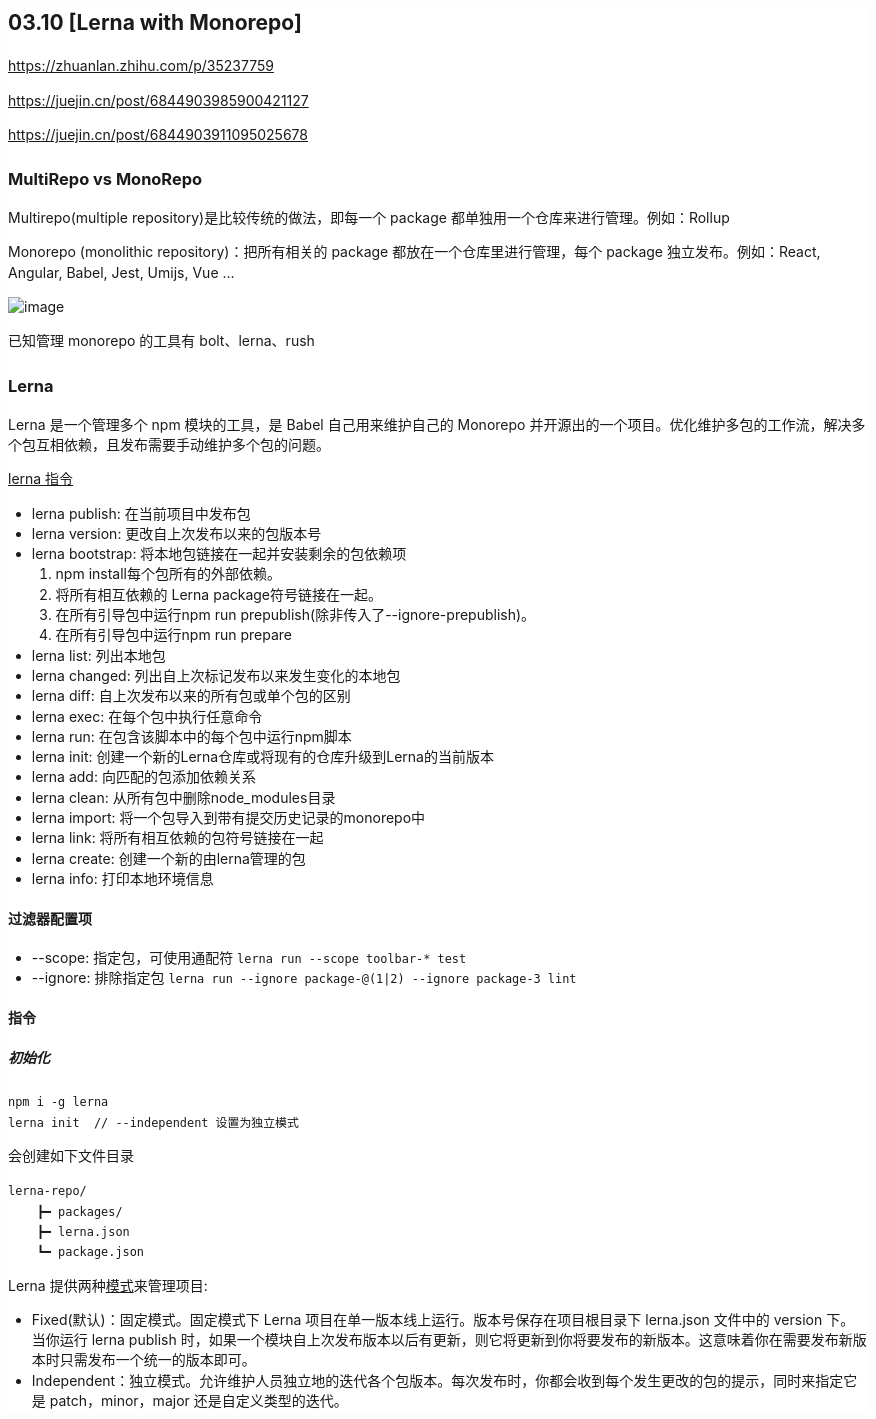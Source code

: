 ## 03.10 [Lerna with Monorepo]

https://zhuanlan.zhihu.com/p/35237759

https://juejin.cn/post/6844903985900421127

https://juejin.cn/post/6844903911095025678

### MultiRepo vs MonoRepo
Multirepo(multiple repository)是比较传统的做法，即每一个 package 都单独用一个仓库来进行管理。例如：Rollup

Monorepo (monolithic repository)：把所有相关的 package 都放在一个仓库里进行管理，每个 package 独立发布。例如：React, Angular, Babel, Jest, Umijs, Vue ...

![image](https://user-gold-cdn.xitu.io/2019/8/7/16c6ba2a8a6ce740?imageslim)

已知管理 monorepo 的工具有 bolt、lerna、rush

### Lerna
Lerna 是一个管理多个 npm 模块的工具，是 Babel 自己用来维护自己的 Monorepo 并开源出的一个项目。优化维护多包的工作流，解决多个包互相依赖，且发布需要手动维护多个包的问题。

 [lerna 指令](http://www.febeacon.com/lerna-docs-zh-cn/routes/commands/exec.html)
- lerna publish: 在当前项目中发布包
- lerna version: 更改自上次发布以来的包版本号
- lerna bootstrap: 将本地包链接在一起并安装剩余的包依赖项
    1. npm install每个包所有的外部依赖。
    2. 将所有相互依赖的 Lerna package符号链接在一起。
    3. 在所有引导包中运行npm run prepublish(除非传入了--ignore-prepublish)。
    4. 在所有引导包中运行npm run prepare
- lerna list: 列出本地包
- lerna changed: 列出自上次标记发布以来发生变化的本地包
- lerna diff: 自上次发布以来的所有包或单个包的区别
- lerna exec: 在每个包中执行任意命令
- lerna run: 在包含该脚本中的每个包中运行npm脚本
- lerna init: 创建一个新的Lerna仓库或将现有的仓库升级到Lerna的当前版本
- lerna add: 向匹配的包添加依赖关系
- lerna clean: 从所有包中删除node_modules目录
- lerna import: 将一个包导入到带有提交历史记录的monorepo中
- lerna link: 将所有相互依赖的包符号链接在一起
- lerna create: 创建一个新的由lerna管理的包
- lerna info: 打印本地环境信息


#### 过滤器配置项
- --scope: 指定包，可使用通配符 `lerna run --scope toolbar-* test`
- --ignore: 排除指定包 `lerna run --ignore package-@(1|2) --ignore package-3 lint`

#### 指令
##### 初始化
```
npm i -g lerna
lerna init  // --independent 设置为独立模式
```
会创建如下文件目录
```
lerna-repo/
    ┣━ packages/
    ┣━ lerna.json
    ┗━ package.json
```
Lerna 提供两种[模式](http://www.febeacon.com/lerna-docs-zh-cn/routes/basic/how_it_works.html)来管理项目:
- Fixed(默认)：固定模式。固定模式下 Lerna 项目在单一版本线上运行。版本号保存在项目根目录下 lerna.json 文件中的 version 下。当你运行 lerna publish 时，如果一个模块自上次发布版本以后有更新，则它将更新到你将要发布的新版本。这意味着你在需要发布新版本时只需发布一个统一的版本即可。
- Independent：独立模式。允许维护人员独立地的迭代各个包版本。每次发布时，你都会收到每个发生更改的包的提示，同时来指定它是 patch，minor，major 还是自定义类型的迭代。
